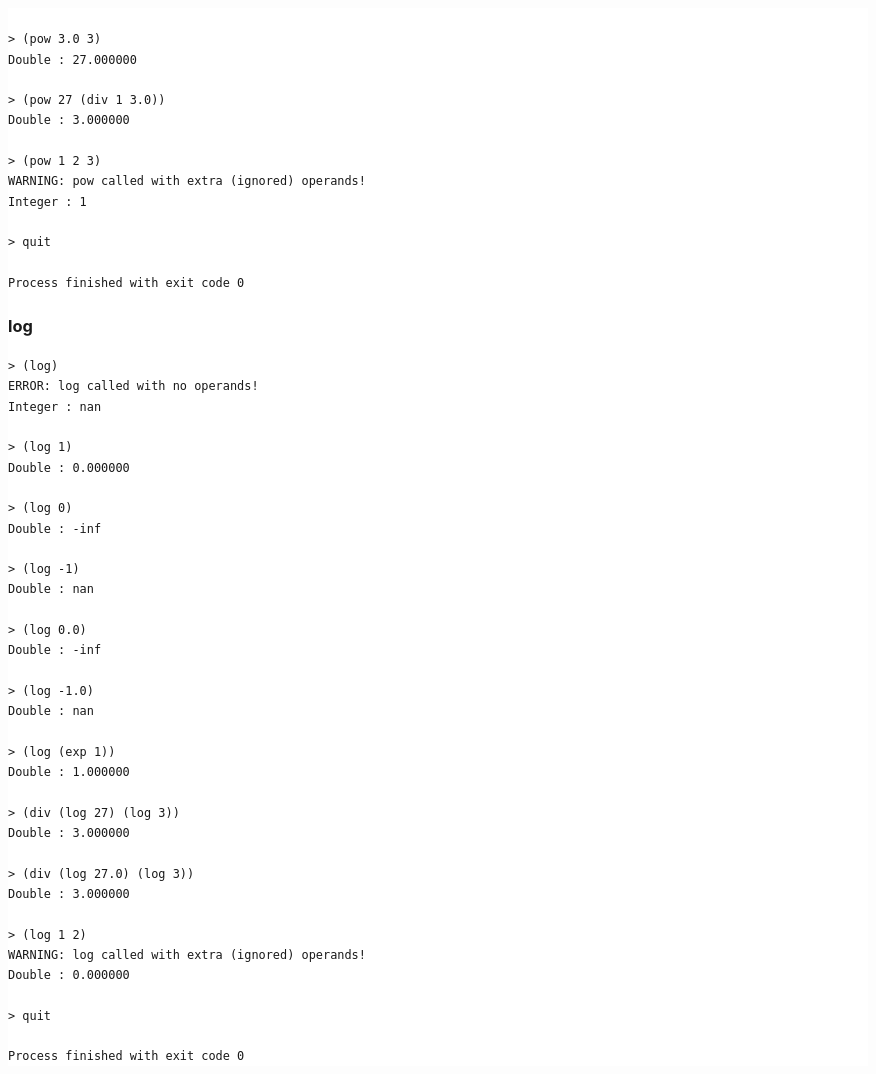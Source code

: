 ```

> (pow 3.0 3)
Double : 27.000000

> (pow 27 (div 1 3.0))
Double : 3.000000

> (pow 1 2 3)
WARNING: pow called with extra (ignored) operands!
Integer : 1

> quit

Process finished with exit code 0
```

### log
```
> (log)
ERROR: log called with no operands!
Integer : nan

> (log 1)
Double : 0.000000

> (log 0)
Double : -inf

> (log -1)
Double : nan

> (log 0.0)
Double : -inf

> (log -1.0)
Double : nan

> (log (exp 1))
Double : 1.000000

> (div (log 27) (log 3))
Double : 3.000000

> (div (log 27.0) (log 3))
Double : 3.000000

> (log 1 2)
WARNING: log called with extra (ignored) operands!
Double : 0.000000

> quit

Process finished with exit code 0
```
